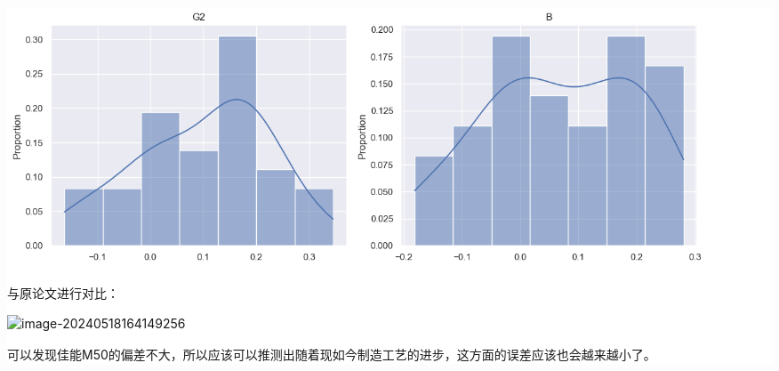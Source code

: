 <img src="相机噪声标定/G2.png" alt="G2" style="zoom:67%;" /><img src="相机噪声标定/B.png" alt="B" style="zoom:67%;" />

与原论文进行对比：

![image-20240518164149256](C:/Users/LZL/AppData/Roaming/Typora/typora-user-images/image-20240518164149256.png)

可以发现佳能M50的偏差不大，所以应该可以推测出随着现如今制造工艺的进步，这方面的误差应该也会越来越小了。
